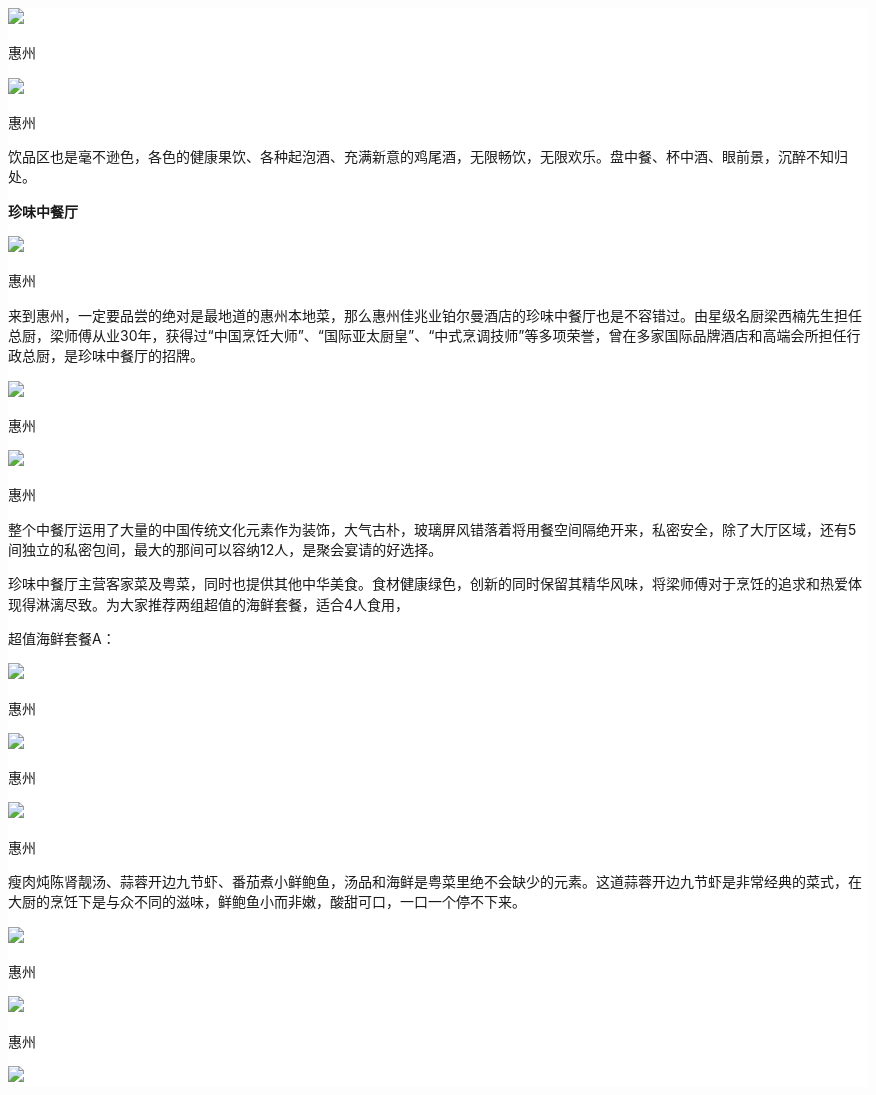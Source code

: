 ![](https://s.tuniu.net/qn/image/4ebbe5c66f5116a888ebf35a0b4fe2f4/a8554c6d-a5f3-4d66-dad3-eee3f0ecbb1e.jpg?imageView2/2/w/800/h/0)

惠州

![](https://s.tuniu.net/qn/image/4ebbe5c66f5116a888ebf35a0b4fe2f4/2f20c3b0-4f5d-4c52-90c9-7508b8b2eef1.jpg?imageView2/2/w/800/h/0)

惠州

饮品区也是毫不逊色，各色的健康果饮、各种起泡酒、充满新意的鸡尾酒，无限畅饮，无限欢乐。盘中餐、杯中酒、眼前景，沉醉不知归处。

**珍味中餐厅**

![](https://s.tuniu.net/qn/image/4ebbe5c66f5116a888ebf35a0b4fe2f4/516c656b-dd0d-4a59-f19e-a70fa890af85.jpg?imageView2/2/w/800/h/0)

惠州

来到惠州，一定要品尝的绝对是最地道的惠州本地菜，那么惠州佳兆业铂尔曼酒店的珍味中餐厅也是不容错过。由星级名厨梁西楠先生担任总厨，梁师傅从业30年，获得过“中国烹饪大师”、“国际亚太厨皇”、“中式烹调技师”等多项荣誉，曾在多家国际品牌酒店和高端会所担任行政总厨，是珍味中餐厅的招牌。

![](https://s.tuniu.net/qn/image/4ebbe5c66f5116a888ebf35a0b4fe2f4/9e59a54c-5514-44d6-98b7-2cd2b4f8708b.jpg?imageView2/2/w/800/h/0)

惠州

![](https://s.tuniu.net/qn/image/4ebbe5c66f5116a888ebf35a0b4fe2f4/7d71bad6-39b5-474d-8500-ab8e42720bbc.jpg?imageView2/2/w/800/h/0)

惠州

整个中餐厅运用了大量的中国传统文化元素作为装饰，大气古朴，玻璃屏风错落着将用餐空间隔绝开来，私密安全，除了大厅区域，还有5间独立的私密包间，最大的那间可以容纳12人，是聚会宴请的好选择。

珍味中餐厅主营客家菜及粤菜，同时也提供其他中华美食。食材健康绿色，创新的同时保留其精华风味，将梁师傅对于烹饪的追求和热爱体现得淋漓尽致。为大家推荐两组超值的海鲜套餐，适合4人食用，

超值海鲜套餐A：

![](https://s.tuniu.net/qn/image/4ebbe5c66f5116a888ebf35a0b4fe2f4/902fc2f2-def5-445a-e564-103800f83790.jpg?imageView2/2/w/800/h/0)

惠州

![](https://s.tuniu.net/qn/image/4ebbe5c66f5116a888ebf35a0b4fe2f4/92c76435-1627-4c54-863e-361658135b9e.jpg?imageView2/2/w/800/h/0)

惠州

![](https://s.tuniu.net/qn/image/4ebbe5c66f5116a888ebf35a0b4fe2f4/e58bdf5a-a5d5-4fdb-d975-393918409da7.jpg?imageView2/2/w/800/h/0)

惠州

瘦肉炖陈肾靓汤、蒜蓉开边九节虾、番茄煮小鲜鲍鱼，汤品和海鲜是粤菜里绝不会缺少的元素。这道蒜蓉开边九节虾是非常经典的菜式，在大厨的烹饪下是与众不同的滋味，鲜鲍鱼小而非嫩，酸甜可口，一口一个停不下来。

![](https://s.tuniu.net/qn/image/4ebbe5c66f5116a888ebf35a0b4fe2f4/a4942952-33e0-469f-dcac-779691454cb1.jpg?imageView2/2/w/800/h/0)

惠州

![](https://s.tuniu.net/qn/image/4ebbe5c66f5116a888ebf35a0b4fe2f4/67fdc999-1353-4929-f8c8-2f2943eadf55.jpg?imageView2/2/w/800/h/0)

惠州

![](https://s.tuniu.net/qn/image/4ebbe5c66f5116a888ebf35a0b4fe2f4/60cc7ce5-dfd5-4da1-af85-254db1c5407e.jpg?imageView2/2/w/800/h/0)
